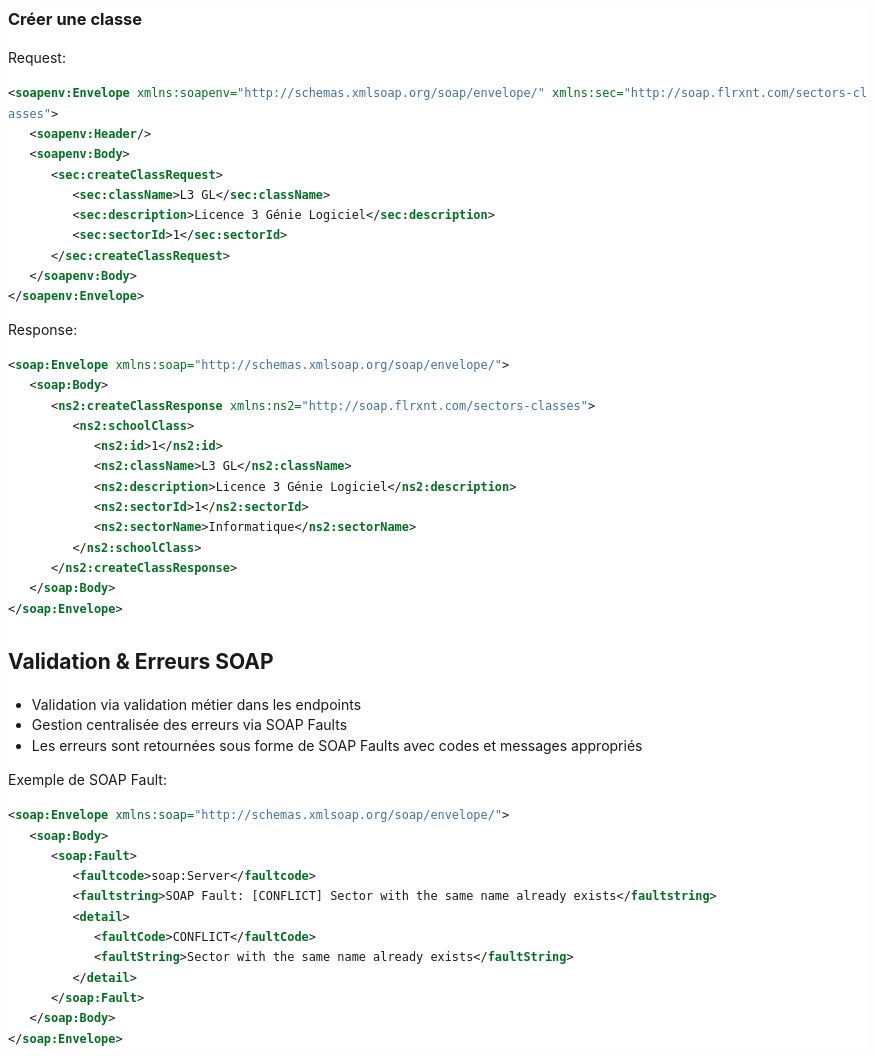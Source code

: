 ### Créer une classe

Request:
~~~xml
<soapenv:Envelope xmlns:soapenv="http://schemas.xmlsoap.org/soap/envelope/" xmlns:sec="http://soap.flrxnt.com/sectors-classes">
   <soapenv:Header/>
   <soapenv:Body>
      <sec:createClassRequest>
         <sec:className>L3 GL</sec:className>
         <sec:description>Licence 3 Génie Logiciel</sec:description>
         <sec:sectorId>1</sec:sectorId>
      </sec:createClassRequest>
   </soapenv:Body>
</soapenv:Envelope>
~~~

Response:
~~~xml
<soap:Envelope xmlns:soap="http://schemas.xmlsoap.org/soap/envelope/">
   <soap:Body>
      <ns2:createClassResponse xmlns:ns2="http://soap.flrxnt.com/sectors-classes">
         <ns2:schoolClass>
            <ns2:id>1</ns2:id>
            <ns2:className>L3 GL</ns2:className>
            <ns2:description>Licence 3 Génie Logiciel</ns2:description>
            <ns2:sectorId>1</ns2:sectorId>
            <ns2:sectorName>Informatique</ns2:sectorName>
         </ns2:schoolClass>
      </ns2:createClassResponse>
   </soap:Body>
</soap:Envelope>
~~~

## Validation & Erreurs SOAP

- Validation via validation métier dans les endpoints
- Gestion centralisée des erreurs via SOAP Faults
- Les erreurs sont retournées sous forme de SOAP Faults avec codes et messages appropriés

Exemple de SOAP Fault:
~~~xml
<soap:Envelope xmlns:soap="http://schemas.xmlsoap.org/soap/envelope/">
   <soap:Body>
      <soap:Fault>
         <faultcode>soap:Server</faultcode>
         <faultstring>SOAP Fault: [CONFLICT] Sector with the same name already exists</faultstring>
         <detail>
            <faultCode>CONFLICT</faultCode>
            <faultString>Sector with the same name already exists</faultString>
         </detail>
      </soap:Fault>
   </soap:Body>
</soap:Envelope>
~~~
